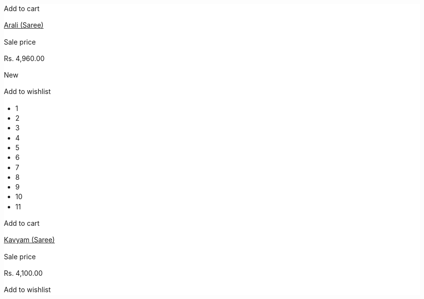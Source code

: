 Add to cart

[Arali (Saree)](/products/arali-saree)

Sale price

Rs. 4,960.00

New

Add to wishlist

[](/products/kavyam)

[](/products/kavyam)

[](/products/kavyam)

[](/products/kavyam)

[](/products/kavyam)

[](/products/kavyam)

[](/products/kavyam)

[](/products/kavyam)

[](/products/kavyam)

[](/products/kavyam)

[](/products/kavyam)

[](/products/kavyam)

- 1
- 2
- 3
- 4
- 5
- 6
- 7
- 8
- 9
- 10
- 11

Add to cart

[Kavyam (Saree)](/products/kavyam)

Sale price

Rs. 4,100.00

Add to wishlist

[](/products/himagiri-lehenga-set)

[](/products/himagiri-lehenga-set)

[](/products/himagiri-lehenga-set)
